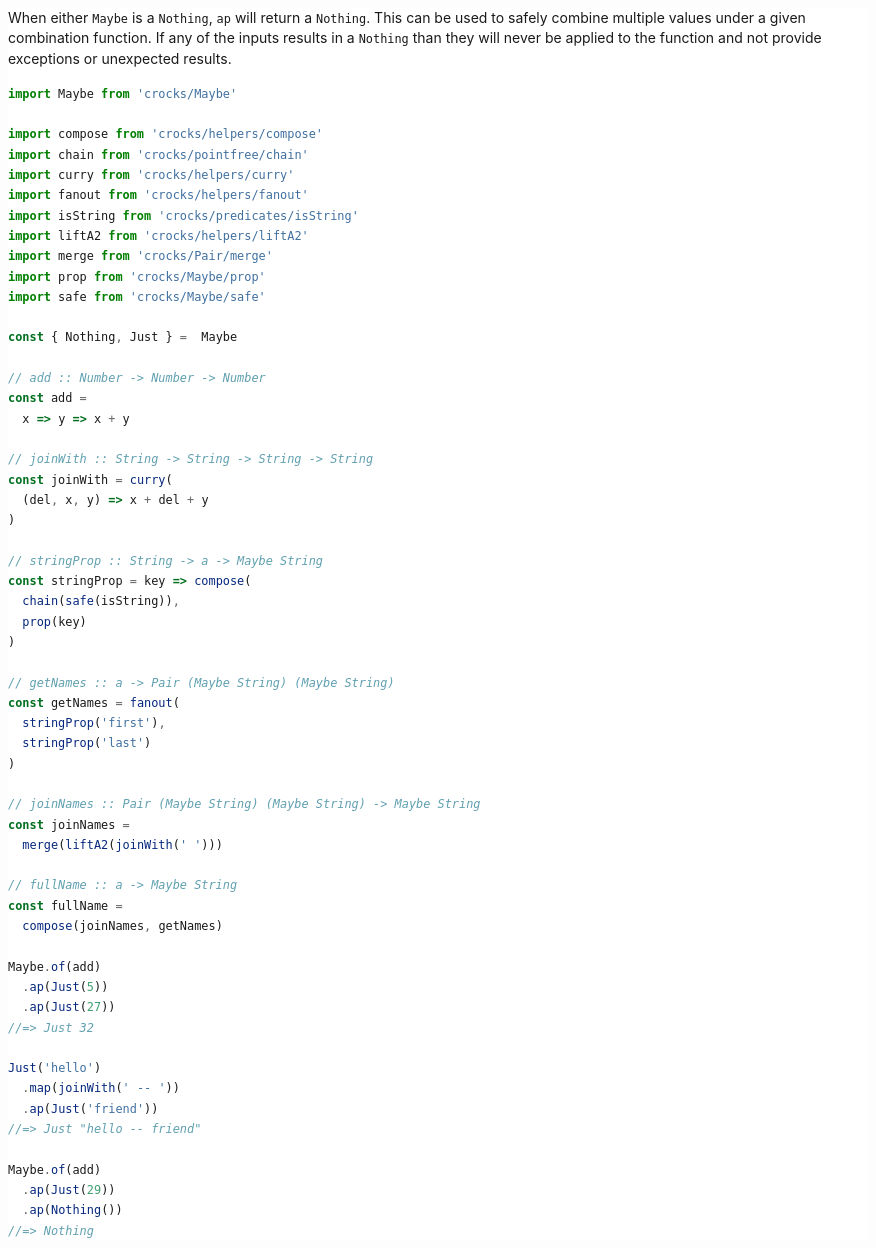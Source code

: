 When either `Maybe` is a `Nothing`, `ap` will return a `Nothing`. This can be
used to safely combine multiple values under a given combination function. If
any of the inputs results in a `Nothing` than they will never be applied to
the function and not provide exceptions or unexpected results.

```javascript
import Maybe from 'crocks/Maybe'

import compose from 'crocks/helpers/compose'
import chain from 'crocks/pointfree/chain'
import curry from 'crocks/helpers/curry'
import fanout from 'crocks/helpers/fanout'
import isString from 'crocks/predicates/isString'
import liftA2 from 'crocks/helpers/liftA2'
import merge from 'crocks/Pair/merge'
import prop from 'crocks/Maybe/prop'
import safe from 'crocks/Maybe/safe'

const { Nothing, Just } =  Maybe

// add :: Number -> Number -> Number
const add =
  x => y => x + y

// joinWith :: String -> String -> String -> String
const joinWith = curry(
  (del, x, y) => x + del + y
)

// stringProp :: String -> a -> Maybe String
const stringProp = key => compose(
  chain(safe(isString)),
  prop(key)
)

// getNames :: a -> Pair (Maybe String) (Maybe String)
const getNames = fanout(
  stringProp('first'),
  stringProp('last')
)

// joinNames :: Pair (Maybe String) (Maybe String) -> Maybe String
const joinNames =
  merge(liftA2(joinWith(' ')))

// fullName :: a -> Maybe String
const fullName =
  compose(joinNames, getNames)

Maybe.of(add)
  .ap(Just(5))
  .ap(Just(27))
//=> Just 32

Just('hello')
  .map(joinWith(' -- '))
  .ap(Just('friend'))
//=> Just "hello -- friend"

Maybe.of(add)
  .ap(Just(29))
  .ap(Nothing())
//=> Nothing

```